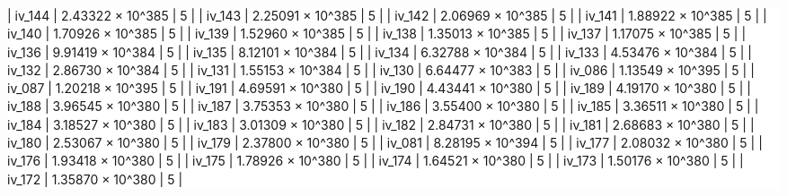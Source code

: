 | iv_144 | 2.43322 × 10^385 | 5 |
| iv_143 | 2.25091 × 10^385 | 5 |
| iv_142 | 2.06969 × 10^385 | 5 |
| iv_141 | 1.88922 × 10^385 | 5 |
| iv_140 | 1.70926 × 10^385 | 5 |
| iv_139 | 1.52960 × 10^385 | 5 |
| iv_138 | 1.35013 × 10^385 | 5 |
| iv_137 | 1.17075 × 10^385 | 5 |
| iv_136 | 9.91419 × 10^384 | 5 |
| iv_135 | 8.12101 × 10^384 | 5 |
| iv_134 | 6.32788 × 10^384 | 5 |
| iv_133 | 4.53476 × 10^384 | 5 |
| iv_132 | 2.86730 × 10^384 | 5 |
| iv_131 | 1.55153 × 10^384 | 5 |
| iv_130 | 6.64477 × 10^383 | 5 |
| iv_086 | 1.13549 × 10^395 | 5 |
| iv_087 | 1.20218 × 10^395 | 5 |
| iv_191 | 4.69591 × 10^380 | 5 |
| iv_190 | 4.43441 × 10^380 | 5 |
| iv_189 | 4.19170 × 10^380 | 5 |
| iv_188 | 3.96545 × 10^380 | 5 |
| iv_187 | 3.75353 × 10^380 | 5 |
| iv_186 | 3.55400 × 10^380 | 5 |
| iv_185 | 3.36511 × 10^380 | 5 |
| iv_184 | 3.18527 × 10^380 | 5 |
| iv_183 | 3.01309 × 10^380 | 5 |
| iv_182 | 2.84731 × 10^380 | 5 |
| iv_181 | 2.68683 × 10^380 | 5 |
| iv_180 | 2.53067 × 10^380 | 5 |
| iv_179 | 2.37800 × 10^380 | 5 |
| iv_081 | 8.28195 × 10^394 | 5 |
| iv_177 | 2.08032 × 10^380 | 5 |
| iv_176 | 1.93418 × 10^380 | 5 |
| iv_175 | 1.78926 × 10^380 | 5 |
| iv_174 | 1.64521 × 10^380 | 5 |
| iv_173 | 1.50176 × 10^380 | 5 |
| iv_172 | 1.35870 × 10^380 | 5 |